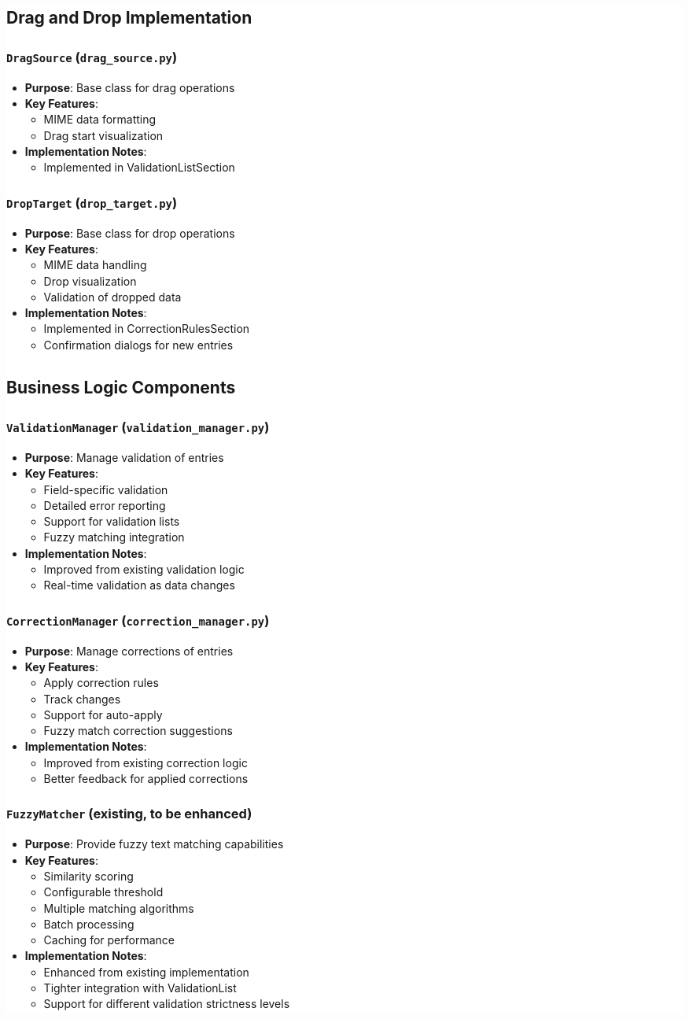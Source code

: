 ## Drag and Drop Implementation

### `DragSource` (`drag_source.py`)
- **Purpose**: Base class for drag operations
- **Key Features**:
  - MIME data formatting
  - Drag start visualization
- **Implementation Notes**:
  - Implemented in ValidationListSection

### `DropTarget` (`drop_target.py`)
- **Purpose**: Base class for drop operations
- **Key Features**:
  - MIME data handling
  - Drop visualization
  - Validation of dropped data
- **Implementation Notes**:
  - Implemented in CorrectionRulesSection
  - Confirmation dialogs for new entries

## Business Logic Components

### `ValidationManager` (`validation_manager.py`)
- **Purpose**: Manage validation of entries
- **Key Features**:
  - Field-specific validation
  - Detailed error reporting
  - Support for validation lists
  - Fuzzy matching integration
- **Implementation Notes**:
  - Improved from existing validation logic
  - Real-time validation as data changes

### `CorrectionManager` (`correction_manager.py`)
- **Purpose**: Manage corrections of entries
- **Key Features**:
  - Apply correction rules
  - Track changes
  - Support for auto-apply
  - Fuzzy match correction suggestions
- **Implementation Notes**:
  - Improved from existing correction logic
  - Better feedback for applied corrections

### `FuzzyMatcher` (existing, to be enhanced)
- **Purpose**: Provide fuzzy text matching capabilities
- **Key Features**:
  - Similarity scoring
  - Configurable threshold
  - Multiple matching algorithms
  - Batch processing
  - Caching for performance
- **Implementation Notes**:
  - Enhanced from existing implementation
  - Tighter integration with ValidationList
  - Support for different validation strictness levels
